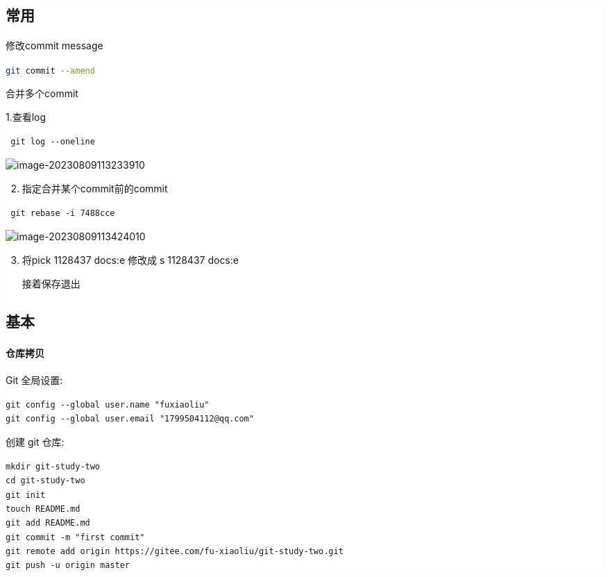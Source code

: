 ## 常用

修改commit message

```sh
git commit --amend
```



合并多个commit

1.查看log

```shell
 git log --oneline
```

![image-20230809113233910](http://mk-images.tagao.top/img/image-20230809113233910.png?imageslim)

2. 指定合并某个commit前的commit

```shell
 git rebase -i 7488cce
```

![image-20230809113424010](http://mk-images.tagao.top/img/image-20230809113424010.png?imageslim)

3. 将pick 1128437 docs:e 修改成 s 1128437 docs:e

   接着保存退出





## 基本

#### 仓库拷贝

Git 全局设置:

```xml
git config --global user.name "fuxiaoliu"
git config --global user.email "1799504112@qq.com"
```



创建 git 仓库:

```xml
mkdir git-study-two
cd git-study-two
git init
touch README.md
git add README.md
git commit -m "first commit"
git remote add origin https://gitee.com/fu-xiaoliu/git-study-two.git
git push -u origin master
```
